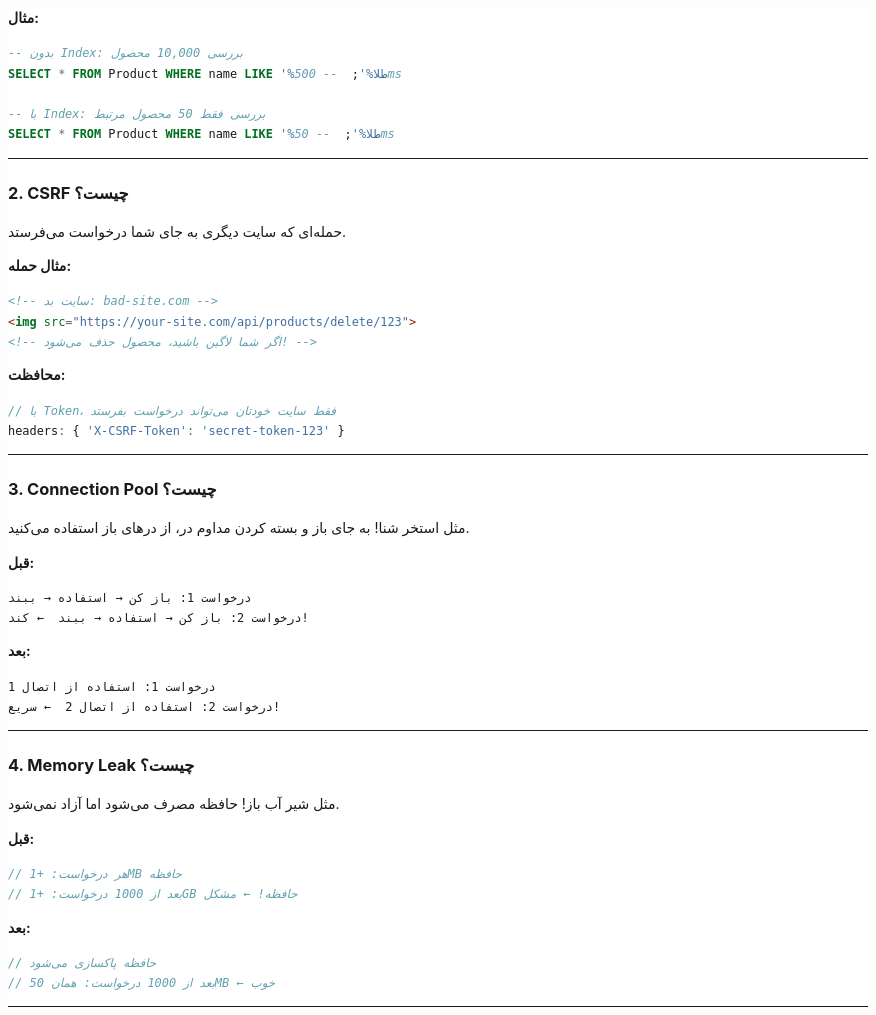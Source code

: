**مثال:**
```sql
-- بدون Index: بررسی 10,000 محصول
SELECT * FROM Product WHERE name LIKE '%طلا%';  -- 500ms

-- با Index: بررسی فقط 50 محصول مرتبط
SELECT * FROM Product WHERE name LIKE '%طلا%';  -- 50ms
```

---

### 2. CSRF چیست؟
حمله‌ای که سایت دیگری به جای شما درخواست می‌فرستد.

**مثال حمله:**
```html
<!-- سایت بد: bad-site.com -->
<img src="https://your-site.com/api/products/delete/123">
<!-- اگر شما لاگین باشید، محصول حذف می‌شود! -->
```

**محافظت:**
```javascript
// با Token، فقط سایت خودتان می‌تواند درخواست بفرستد
headers: { 'X-CSRF-Token': 'secret-token-123' }
```

---

### 3. Connection Pool چیست؟
مثل استخر شنا! به جای باز و بسته کردن مداوم در، از درهای باز استفاده می‌کنید.

**قبل:**
```
درخواست 1: باز کن → استفاده → ببند
درخواست 2: باز کن → استفاده → ببند  ← کند!
```

**بعد:**
```
درخواست 1: استفاده از اتصال 1
درخواست 2: استفاده از اتصال 2  ← سریع!
```

---

### 4. Memory Leak چیست؟
مثل شیر آب باز! حافظه مصرف می‌شود اما آزاد نمی‌شود.

**قبل:**
```javascript
// هر درخواست: +1MB حافظه
// بعد از 1000 درخواست: +1GB حافظه! ← مشکل
```

**بعد:**
```javascript
// حافظه پاکسازی می‌شود
// بعد از 1000 درخواست: همان 50MB ← خوب
```

---